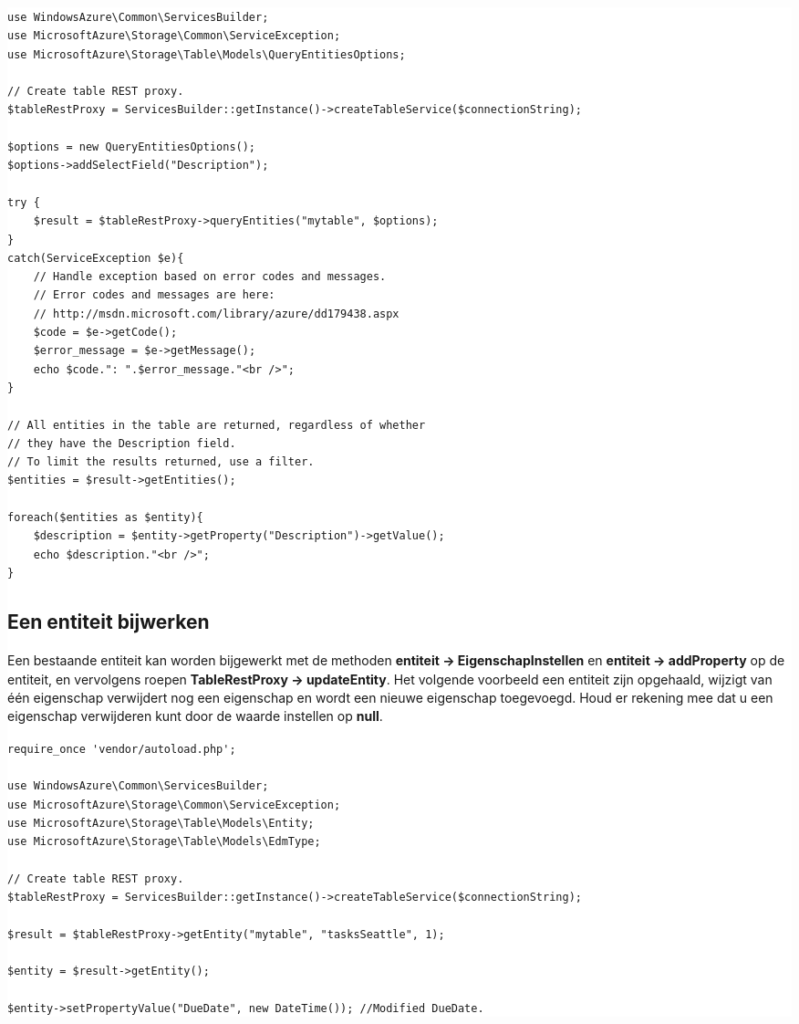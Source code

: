     use WindowsAzure\Common\ServicesBuilder;
    use MicrosoftAzure\Storage\Common\ServiceException;
    use MicrosoftAzure\Storage\Table\Models\QueryEntitiesOptions;

    // Create table REST proxy.
    $tableRestProxy = ServicesBuilder::getInstance()->createTableService($connectionString);

    $options = new QueryEntitiesOptions();
    $options->addSelectField("Description");

    try {
        $result = $tableRestProxy->queryEntities("mytable", $options);
    }
    catch(ServiceException $e){
        // Handle exception based on error codes and messages.
        // Error codes and messages are here:
        // http://msdn.microsoft.com/library/azure/dd179438.aspx
        $code = $e->getCode();
        $error_message = $e->getMessage();
        echo $code.": ".$error_message."<br />";
    }

    // All entities in the table are returned, regardless of whether
    // they have the Description field.
    // To limit the results returned, use a filter.
    $entities = $result->getEntities();

    foreach($entities as $entity){
        $description = $entity->getProperty("Description")->getValue();
        echo $description."<br />";
    }

## <a name="update-an-entity"></a>Een entiteit bijwerken

Een bestaande entiteit kan worden bijgewerkt met de methoden **entiteit -> EigenschapInstellen** en **entiteit -> addProperty** op de entiteit, en vervolgens roepen **TableRestProxy -> updateEntity**. Het volgende voorbeeld een entiteit zijn opgehaald, wijzigt van één eigenschap verwijdert nog een eigenschap en wordt een nieuwe eigenschap toegevoegd. Houd er rekening mee dat u een eigenschap verwijderen kunt door de waarde instellen op **null**.

    require_once 'vendor/autoload.php';

    use WindowsAzure\Common\ServicesBuilder;
    use MicrosoftAzure\Storage\Common\ServiceException;
    use MicrosoftAzure\Storage\Table\Models\Entity;
    use MicrosoftAzure\Storage\Table\Models\EdmType;

    // Create table REST proxy.
    $tableRestProxy = ServicesBuilder::getInstance()->createTableService($connectionString);

    $result = $tableRestProxy->getEntity("mytable", "tasksSeattle", 1);

    $entity = $result->getEntity();

    $entity->setPropertyValue("DueDate", new DateTime()); //Modified DueDate.
